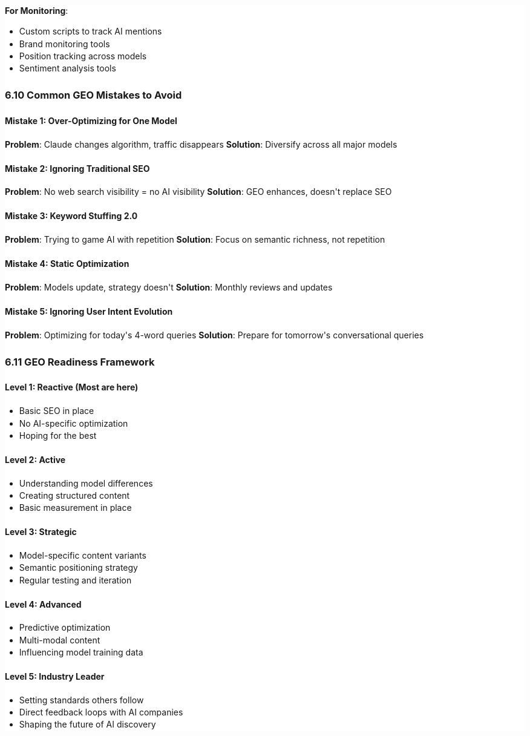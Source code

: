 **For Monitoring**:
- Custom scripts to track AI mentions 
- Brand monitoring tools
- Position tracking across models
- Sentiment analysis tools

### 6.10 Common GEO Mistakes to Avoid

#### Mistake 1: Over-Optimizing for One Model
**Problem**: Claude changes algorithm, traffic disappears
**Solution**: Diversify across all major models

#### Mistake 2: Ignoring Traditional SEO
**Problem**: No web search visibility = no AI visibility
**Solution**: GEO enhances, doesn't replace SEO

#### Mistake 3: Keyword Stuffing 2.0
**Problem**: Trying to game AI with repetition
**Solution**: Focus on semantic richness, not repetition

#### Mistake 4: Static Optimization
**Problem**: Models update, strategy doesn't
**Solution**: Monthly reviews and updates

#### Mistake 5: Ignoring User Intent Evolution
**Problem**: Optimizing for today's 4-word queries
**Solution**: Prepare for tomorrow's conversational queries

### 6.11 GEO Readiness Framework

#### Level 1: Reactive (Most are here)
- Basic SEO in place
- No AI-specific optimization
- Hoping for the best

#### Level 2: Active
- Understanding model differences
- Creating structured content
- Basic measurement in place

#### Level 3: Strategic
- Model-specific content variants
- Semantic positioning strategy
- Regular testing and iteration

#### Level 4: Advanced
- Predictive optimization
- Multi-modal content
- Influencing model training data

#### Level 5: Industry Leader
- Setting standards others follow
- Direct feedback loops with AI companies
- Shaping the future of AI discovery

